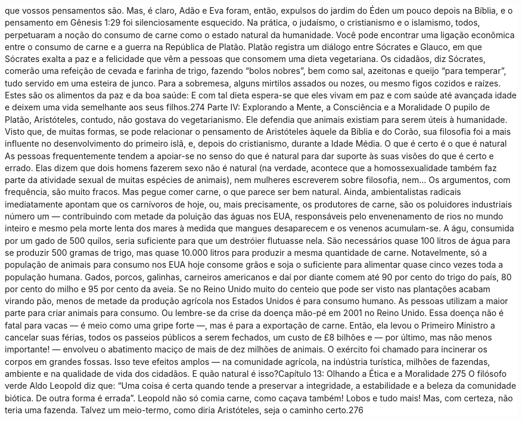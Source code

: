 que vossos pensamentos são.
Mas, é claro, Adão e Eva foram, então, expulsos do jardim do Éden
um pouco depois na Bíblia, e o pensamento em Gênesis 1:29 foi
silenciosamente esquecido. Na prática, o judaísmo, o cristianismo e o
islamismo, todos, perpetuaram a noção do consumo de carne como o
estado natural da humanidade.
Você pode encontrar uma ligação econômica entre o consumo de carne e
a guerra na República de Platão. Platão registra um diálogo entre Sócrates
e Glauco, em que Sócrates exalta a paz e a felicidade que vêm a pessoas
que consomem uma dieta vegetariana. Os cidadãos, diz Sócrates, comerão
uma refeição de cevada e farinha de trigo, fazendo “bolos nobres”, bem
como sal, azeitonas e queijo “para temperar”, tudo servido em uma esteira
de junco. Para a sobremesa, alguns mirtilos assados ou nozes, ou mesmo
figos cozidos e raízes. Estes são os alimentos da paz e da boa saúde:
E com tal dieta espera-se que eles vivam em paz e com saúde até
avançada idade e deixem uma vida semelhante aos seus filhos.274
Parte IV: Explorando a Mente, a Consciência e a Moralidade
O pupilo de Platão, Aristóteles, contudo, não gostava do
vegetarianismo. Ele defendia que animais existiam para serem úteis
à humanidade. Visto que, de muitas formas, se pode relacionar o
pensamento de Aristóteles àquele da Bíblia e do Corão, sua filosofia
foi a mais influente no desenvolvimento do primeiro islã, e, depois do
cristianismo, durante a Idade Média.
O que é certo é o que é natural
As pessoas frequentemente tendem a apoiar-se no senso do que é natural
para dar suporte às suas visões do que é certo e errado. Elas dizem que
dois homens fazerem sexo não é natural (na verdade, acontece que
a homossexualidade também faz parte da atividade sexual de muitas
espécies de animais), nem mulheres escreverem sobre filosofia, nem... Os
argumentos, com frequência, são muito fracos. Mas pegue comer carne, o
que parece ser bem natural.
Ainda, ambientalistas radicais imediatamente apontam que os carnívoros
de hoje, ou, mais precisamente, os produtores de carne, são os poluidores
industriais número um — contribuindo com metade da poluição das águas
nos EUA, responsáveis pelo envenenamento de rios no mundo inteiro e
mesmo pela morte lenta dos mares à medida que mangues desaparecem
e os venenos acumulam-se. A águ, consumida por um gado de 500 quilos,
seria suficiente para que um destróier flutuasse nela. São necessários
quase 100 litros de água para se produzir 500 gramas de trigo, mas quase
10.000 litros para produzir a mesma quantidade de carne. Notavelmente,
só a população de animais para consumo nos EUA hoje consome grãos
e soja o suficiente para alimentar quase cinco vezes toda a população
humana. Gados, porcos, galinhas, carneiros americanos e daí por diante
comem até 90 por cento do trigo do país, 80 por cento do milho e 95 por
cento da aveia. Se no Reino Unido muito do centeio que pode ser visto nas
plantações acabam virando pão, menos de metade da produção agrícola
nos Estados Unidos é para consumo humano. As pessoas utilizam a maior
parte para criar animais para consumo. Ou lembre-se da crise da doença
mão-pé em 2001 no Reino Unido. Essa doença não é fatal para vacas — é
meio como uma gripe forte —, mas é para a exportação de carne. Então,
ela levou o Primeiro Ministro a cancelar suas férias, todos os passeios
públicos a serem fechados, um custo de £8 bilhões e — por último, mas
não menos importante! — envolveu o abatimento maciço de mais de dez
milhões de animais. O exército foi chamado para incinerar os corpos em
grandes fossas. Isso teve efeitos amplos — na comunidade agrícola, na
indústria turística, milhões de fazendas, ambiente e na qualidade de vida
dos cidadãos. E quão natural é isso?Capítulo 13: Olhando a Ética e a Moralidade
275
O filósofo verde Aldo Leopold diz que: “Uma coisa é certa quando
tende a preservar a integridade, a estabilidade e a beleza da
comunidade biótica. De outra forma é errada”.
Leopold não só comia carne, como caçava também! Lobos e tudo mais!
Mas, com certeza, não teria uma fazenda. Talvez um meio-termo, como
diria Aristóteles, seja o caminho certo.276